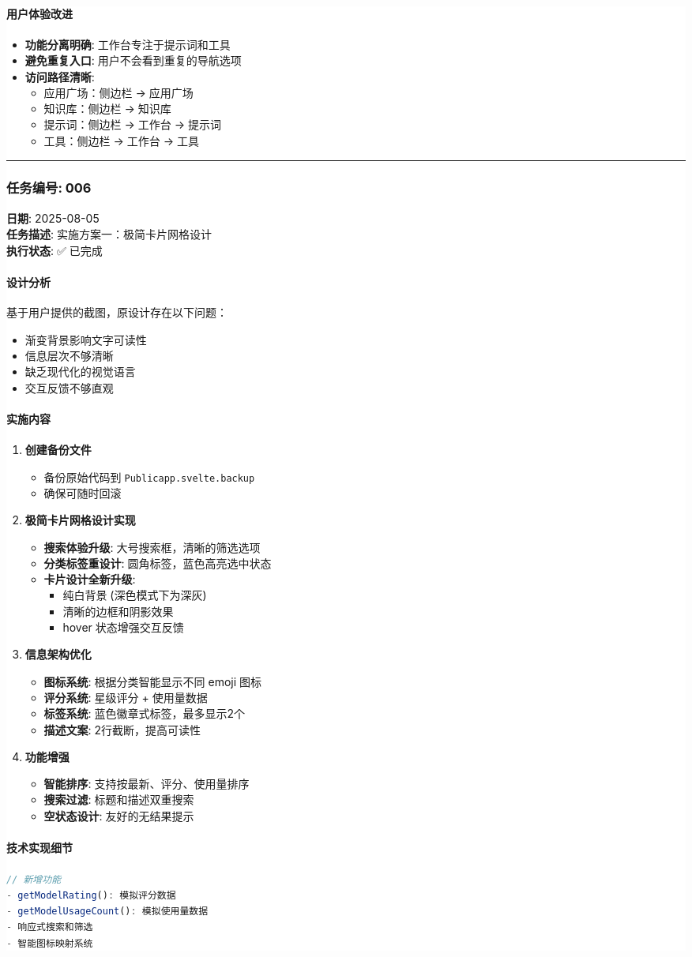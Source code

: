 #### 用户体验改进

- **功能分离明确**: 工作台专注于提示词和工具
- **避免重复入口**: 用户不会看到重复的导航选项
- **访问路径清晰**:
  - 应用广场：侧边栏 → 应用广场
  - 知识库：侧边栏 → 知识库
  - 提示词：侧边栏 → 工作台 → 提示词
  - 工具：侧边栏 → 工作台 → 工具

---

### 任务编号: 006

**日期**: 2025-08-05  
**任务描述**: 实施方案一：极简卡片网格设计  
**执行状态**: ✅ 已完成

#### 设计分析

基于用户提供的截图，原设计存在以下问题：

- 渐变背景影响文字可读性
- 信息层次不够清晰
- 缺乏现代化的视觉语言
- 交互反馈不够直观

#### 实施内容

1. **创建备份文件**
   - 备份原始代码到 `Publicapp.svelte.backup`
   - 确保可随时回滚

2. **极简卡片网格设计实现**
   - **搜索体验升级**: 大号搜索框，清晰的筛选选项
   - **分类标签重设计**: 圆角标签，蓝色高亮选中状态
   - **卡片设计全新升级**:
     - 纯白背景 (深色模式下为深灰)
     - 清晰的边框和阴影效果
     - hover 状态增强交互反馈

3. **信息架构优化**
   - **图标系统**: 根据分类智能显示不同 emoji 图标
   - **评分系统**: 星级评分 + 使用量数据
   - **标签系统**: 蓝色徽章式标签，最多显示2个
   - **描述文案**: 2行截断，提高可读性

4. **功能增强**
   - **智能排序**: 支持按最新、评分、使用量排序
   - **搜索过滤**: 标题和描述双重搜索
   - **空状态设计**: 友好的无结果提示

#### 技术实现细节

```javascript
// 新增功能
- getModelRating(): 模拟评分数据
- getModelUsageCount(): 模拟使用量数据
- 响应式搜索和筛选
- 智能图标映射系统
```
